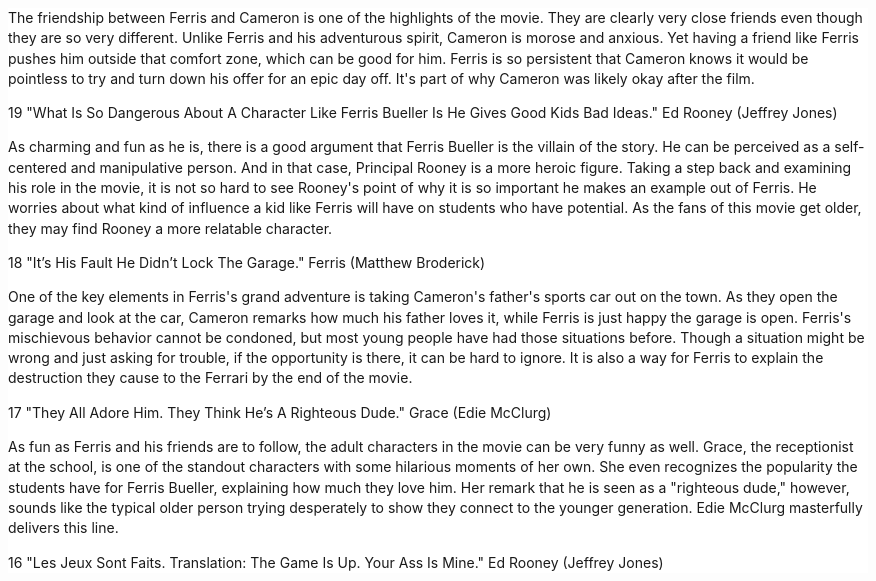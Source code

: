 
 







The friendship between Ferris and Cameron is one of the highlights of the movie. They are clearly very close friends even though they are so very different. Unlike Ferris and his adventurous spirit, Cameron is morose and anxious. Yet having a friend like Ferris pushes him outside that comfort zone, which can be good for him. Ferris is so persistent that Cameron knows it would be pointless to try and turn down his offer for an epic day off. It&#39;s part of why Cameron was likely okay after the film.





 19  &#34;What Is So Dangerous About A Character Like Ferris Bueller Is He Gives Good Kids Bad Ideas.&#34; 
Ed Rooney (Jeffrey Jones)
        

As charming and fun as he is, there is a good argument that Ferris Bueller is the villain of the story. He can be perceived as a self-centered and manipulative person. And in that case, Principal Rooney is a more heroic figure. Taking a step back and examining his role in the movie, it is not so hard to see Rooney&#39;s point of why it is so important he makes an example out of Ferris. He worries about what kind of influence a kid like Ferris will have on students who have potential. As the fans of this movie get older, they may find Rooney a more relatable character.





 18  &#34;It’s His Fault He Didn’t Lock The Garage.&#34; 
Ferris (Matthew Broderick)
        

One of the key elements in Ferris&#39;s grand adventure is taking Cameron&#39;s father&#39;s sports car out on the town. As they open the garage and look at the car, Cameron remarks how much his father loves it, while Ferris is just happy the garage is open. Ferris&#39;s mischievous behavior cannot be condoned, but most young people have had those situations before. Though a situation might be wrong and just asking for trouble, if the opportunity is there, it can be hard to ignore. It is also a way for Ferris to explain the destruction they cause to the Ferrari by the end of the movie.





 17  &#34;They All Adore Him. They Think He’s A Righteous Dude.&#34; 
Grace (Edie McClurg)
        

As fun as Ferris and his friends are to follow, the adult characters in the movie can be very funny as well. Grace, the receptionist at the school, is one of the standout characters with some hilarious moments of her own. She even recognizes the popularity the students have for Ferris Bueller, explaining how much they love him. Her remark that he is seen as a &#34;righteous dude,&#34; however, sounds like the typical older person trying desperately to show they connect to the younger generation. Edie McClurg masterfully delivers this line.





 16  &#34;Les Jeux Sont Faits. Translation: The Game Is Up. Your Ass Is Mine.&#34; 
Ed Rooney (Jeffrey Jones)
